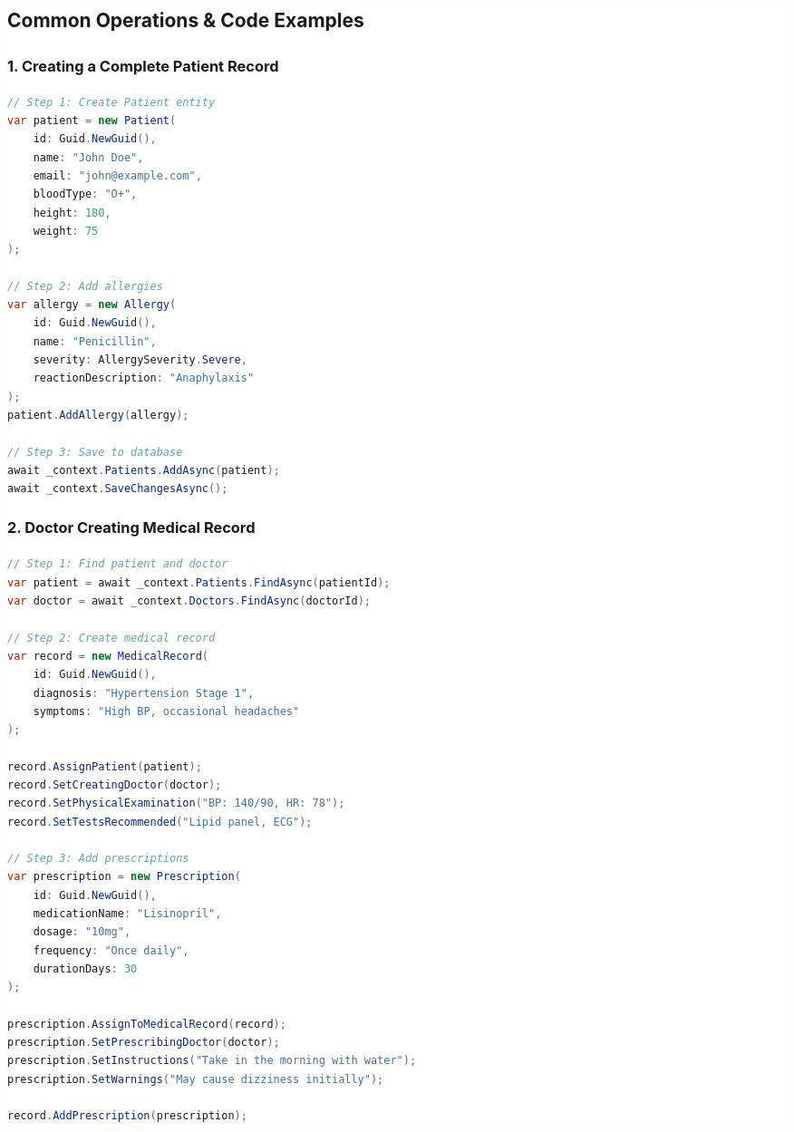 
## Common Operations & Code Examples

### 1. Creating a Complete Patient Record

```csharp
// Step 1: Create Patient entity
var patient = new Patient(
    id: Guid.NewGuid(),
    name: "John Doe",
    email: "john@example.com",
    bloodType: "O+",
    height: 180,
    weight: 75
);

// Step 2: Add allergies
var allergy = new Allergy(
    id: Guid.NewGuid(),
    name: "Penicillin",
    severity: AllergySeverity.Severe,
    reactionDescription: "Anaphylaxis"
);
patient.AddAllergy(allergy);

// Step 3: Save to database
await _context.Patients.AddAsync(patient);
await _context.SaveChangesAsync();
```

### 2. Doctor Creating Medical Record

```csharp
// Step 1: Find patient and doctor
var patient = await _context.Patients.FindAsync(patientId);
var doctor = await _context.Doctors.FindAsync(doctorId);

// Step 2: Create medical record
var record = new MedicalRecord(
    id: Guid.NewGuid(),
    diagnosis: "Hypertension Stage 1",
    symptoms: "High BP, occasional headaches"
);

record.AssignPatient(patient);
record.SetCreatingDoctor(doctor);
record.SetPhysicalExamination("BP: 140/90, HR: 78");
record.SetTestsRecommended("Lipid panel, ECG");

// Step 3: Add prescriptions
var prescription = new Prescription(
    id: Guid.NewGuid(),
    medicationName: "Lisinopril",
    dosage: "10mg",
    frequency: "Once daily",
    durationDays: 30
);

prescription.AssignToMedicalRecord(record);
prescription.SetPrescribingDoctor(doctor);
prescription.SetInstructions("Take in the morning with water");
prescription.SetWarnings("May cause dizziness initially");

record.AddPrescription(prescription);
```